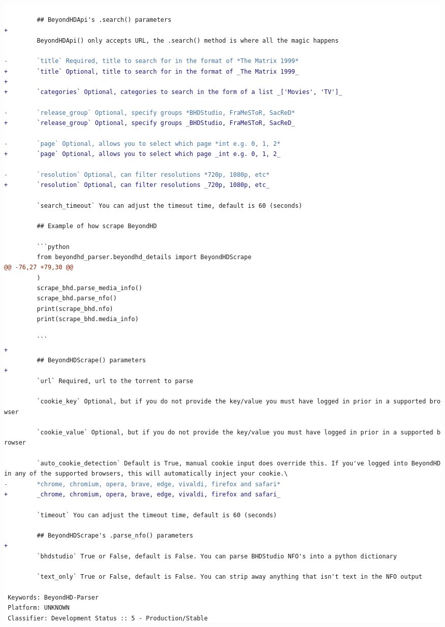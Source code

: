 ```diff
         
         ## BeyondHDApi's .search() parameters
+        
         BeyondHDApi() only accepts URL, the .search() method is where all the magic happens
         
-        `title` Required, title to search for in the format of *The Matrix 1999*
+        `title` Optional, title to search for in the format of _The Matrix 1999_
+        
+        `categories` Optional, categories to search in the form of a list _['Movies', 'TV']_
         
-        `release_group` Optional, specify groups *BHDStudio, FraMeSToR, SacReD*
+        `release_group` Optional, specify groups _BHDStudio, FraMeSToR, SacReD_
         
-        `page` Optional, allows you to select which page *int e.g. 0, 1, 2*
+        `page` Optional, allows you to select which page _int e.g. 0, 1, 2_
         
-        `resolution` Optional, can filter resolutions *720p, 1080p, etc*
+        `resolution` Optional, can filter resolutions _720p, 1080p, etc_
         
         `search_timeout` You can adjust the timeout time, default is 60 (seconds)
         
         ## Example of how scrape BeyondHD
         
         ```python
         from beyondhd_parser.beyondhd_details import BeyondHDScrape
@@ -76,27 +79,30 @@
         )
         scrape_bhd.parse_media_info()
         scrape_bhd.parse_nfo()
         print(scrape_bhd.nfo)
         print(scrape_bhd.media_info)
         
         ```
+        
         ## BeyondHDScrape() parameters
+        
         `url` Required, url to the torrent to parse
         
         `cookie_key` Optional, but if you do not provide the key/value you must have logged in prior in a supported browser
         
         `cookie_value` Optional, but if you do not provide the key/value you must have logged in prior in a supported browser
         
         `auto_cookie_detection` Default is True, manual cookie input does override this. If you've logged into BeyondHD in any of the supported browsers, this will automatically inject your cookie.\
-        *chrome, chromium, opera, brave, edge, vivaldi, firefox and safari*
+        _chrome, chromium, opera, brave, edge, vivaldi, firefox and safari_
         
         `timeout` You can adjust the timeout time, default is 60 (seconds)
         
         ## BeyondHDScrape's .parse_nfo() parameters
+        
         `bhdstudio` True or False, default is False. You can parse BHDStudio NFO's into a python dictionary
         
         `text_only` True or False, default is False. You can strip away anything that isn't text in the NFO output
         
 Keywords: BeyondHD-Parser
 Platform: UNKNOWN
 Classifier: Development Status :: 5 - Production/Stable
```